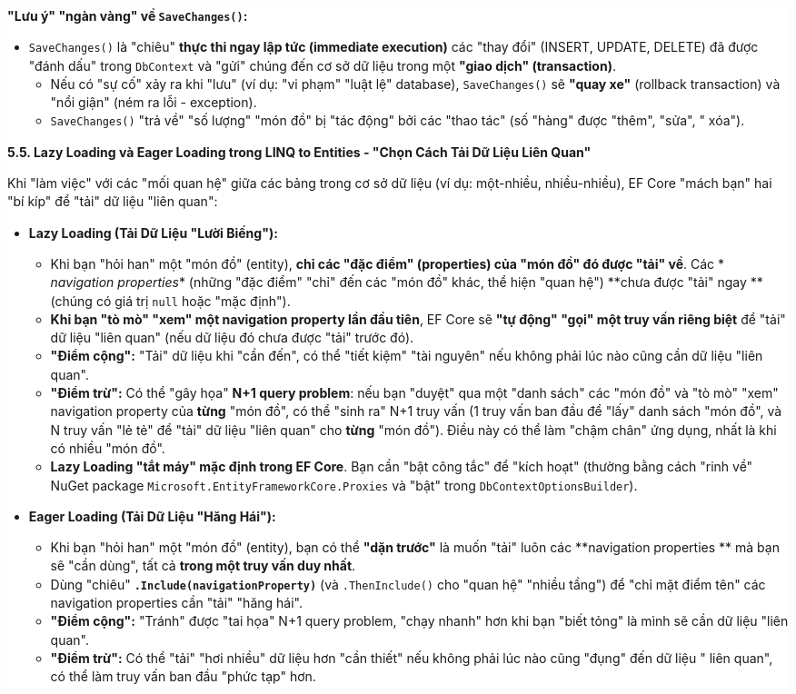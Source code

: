 **"Lưu ý" "ngàn vàng" về `SaveChanges()`:**

- `SaveChanges()` là "chiêu" **thực thi ngay lập tức (immediate execution)** các "thay đổi" (INSERT, UPDATE, DELETE) đã
  được "đánh dấu" trong `DbContext` và "gửi" chúng đến cơ sở dữ liệu trong một **"giao dịch" (transaction)**.
    - Nếu có "sự cố" xảy ra khi "lưu" (ví dụ: "vi phạm" "luật lệ" database), `SaveChanges()` sẽ **"quay xe"** (rollback
      transaction) và "nổi giận" (ném ra lỗi - exception).
    - `SaveChanges()` "trả về" "số lượng" "món đồ" bị "tác động" bởi các "thao tác" (số "hàng" được "thêm", "sửa", "
      xóa").

**5.5. Lazy Loading và Eager Loading trong LINQ to Entities - "Chọn Cách Tải Dữ Liệu Liên Quan"**

Khi "làm việc" với các "mối quan hệ" giữa các bảng trong cơ sở dữ liệu (ví dụ: một-nhiều, nhiều-nhiều), EF Core "mách
bạn" hai "bí kíp" để "tải" dữ liệu "liên quan":

- **Lazy Loading (Tải Dữ Liệu "Lười Biếng"):**

    - Khi bạn "hỏi han" một "món đồ" (entity), **chỉ các "đặc điểm" (properties) của "món đồ" đó được "tải" về**. Các *
      *navigation properties** (những "đặc điểm" "chỉ" đến các "món đồ" khác, thể hiện "quan hệ") **chưa được "tải" ngay
      ** (chúng có giá trị `null` hoặc "mặc định").
    - **Khi bạn "tò mò" "xem" một navigation property lần đầu tiên**, EF Core sẽ **"tự động" "gọi" một truy vấn riêng
      biệt** để "tải" dữ liệu "liên quan" (nếu dữ liệu đó chưa được "tải" trước đó).
    - **"Điểm cộng":** "Tải" dữ liệu khi "cần đến", có thể "tiết kiệm" "tài nguyên" nếu không phải lúc nào cũng cần dữ
      liệu "liên quan".
    - **"Điểm trừ":** Có thể "gây họa" **N+1 query problem**: nếu bạn "duyệt" qua một "danh sách" các "món đồ" và "tò
      mò" "xem" navigation property của **từng** "món đồ", có thể "sinh ra" N+1 truy vấn (1 truy vấn ban đầu để "lấy"
      danh sách "món đồ", và N truy vấn "lẻ tẻ" để "tải" dữ liệu "liên quan" cho **từng** "món đồ"). Điều này có thể
      làm "chậm chân" ứng dụng, nhất là khi có nhiều "món đồ".
    - **Lazy Loading "tắt máy" mặc định trong EF Core**. Bạn cần "bật công tắc" để "kích hoạt" (thường bằng cách "rinh
      về" NuGet package `Microsoft.EntityFrameworkCore.Proxies` và "bật" trong `DbContextOptionsBuilder`).

- **Eager Loading (Tải Dữ Liệu "Hăng Hái"):**
    - Khi bạn "hỏi han" một "món đồ" (entity), bạn có thể **"dặn trước"** là muốn "tải" luôn các **navigation properties
      ** mà bạn sẽ "cần dùng", tất cả **trong một truy vấn duy nhất**.
    - Dùng "chiêu" **`.Include(navigationProperty)`** (và `.ThenInclude()` cho "quan hệ" "nhiều tầng") để "chỉ mặt điểm
      tên" các navigation properties cần "tải" "hăng hái".
    - **"Điểm cộng":** "Tránh" được "tai họa" N+1 query problem, "chạy nhanh" hơn khi bạn "biết tỏng" là mình sẽ cần dữ
      liệu "liên quan".
    - **"Điểm trừ":** Có thể "tải" "hơi nhiều" dữ liệu hơn "cần thiết" nếu không phải lúc nào cũng "đụng" đến dữ liệu "
      liên quan", có thể làm truy vấn ban đầu "phức tạp" hơn.
